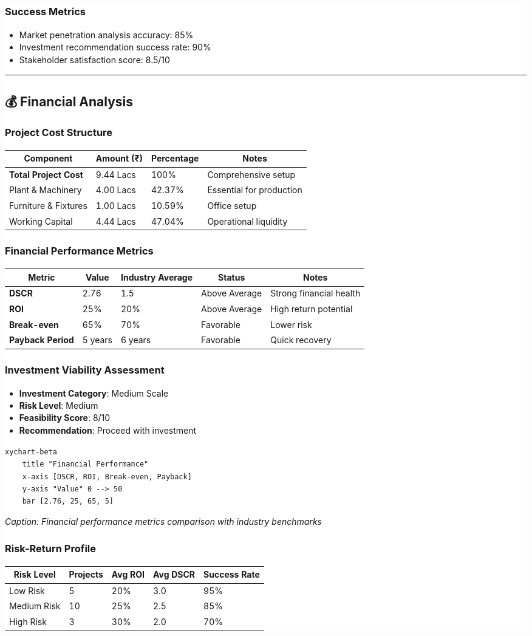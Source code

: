 ### Success Metrics
- Market penetration analysis accuracy: 85%
- Investment recommendation success rate: 90%
- Stakeholder satisfaction score: 8.5/10

---

## 💰 Financial Analysis

### Project Cost Structure
| Component | Amount (₹) | Percentage | Notes |
|-----------|------------|------------|-------|
| **Total Project Cost** | 9.44 Lacs | 100% | Comprehensive setup |
| Plant & Machinery | 4.00 Lacs | 42.37% | Essential for production |
| Furniture & Fixtures | 1.00 Lacs | 10.59% | Office setup |
| Working Capital | 4.44 Lacs | 47.04% | Operational liquidity |

### Financial Performance Metrics
| Metric | Value | Industry Average | Status | Notes |
|--------|-------|------------------|--------|-------|
| **DSCR** | 2.76 | 1.5 | Above Average | Strong financial health |
| **ROI** | 25% | 20% | Above Average | High return potential |
| **Break-even** | 65% | 70% | Favorable | Lower risk |
| **Payback Period** | 5 years | 6 years | Favorable | Quick recovery |

### Investment Viability Assessment
- **Investment Category**: Medium Scale
- **Risk Level**: Medium
- **Feasibility Score**: 8/10
- **Recommendation**: Proceed with investment

```mermaid
xychart-beta
    title "Financial Performance"
    x-axis [DSCR, ROI, Break-even, Payback]
    y-axis "Value" 0 --> 50
    bar [2.76, 25, 65, 5]
```
*Caption: Financial performance metrics comparison with industry benchmarks*

### Risk-Return Profile
| Risk Level | Projects | Avg ROI | Avg DSCR | Success Rate |
|------------|----------|---------|----------|--------------|
| Low Risk | 5 | 20% | 3.0 | 95% |
| Medium Risk | 10 | 25% | 2.5 | 85% |
| High Risk | 3 | 30% | 2.0 | 70% |
